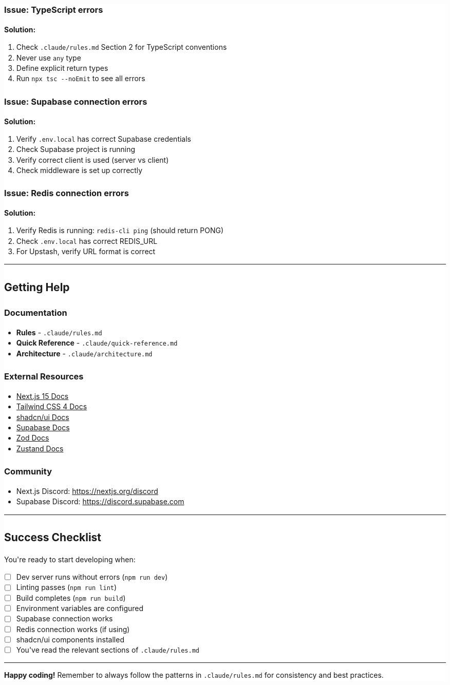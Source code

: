 ### Issue: TypeScript errors

**Solution:**
1. Check `.claude/rules.md` Section 2 for TypeScript conventions
2. Never use `any` type
3. Define explicit return types
4. Run `npx tsc --noEmit` to see all errors

### Issue: Supabase connection errors

**Solution:**
1. Verify `.env.local` has correct Supabase credentials
2. Check Supabase project is running
3. Verify correct client is used (server vs client)
4. Check middleware is set up correctly

### Issue: Redis connection errors

**Solution:**
1. Verify Redis is running: `redis-cli ping` (should return PONG)
2. Check `.env.local` has correct REDIS_URL
3. For Upstash, verify URL format is correct

---

## Getting Help

### Documentation
- **Rules** - `.claude/rules.md`
- **Quick Reference** - `.claude/quick-reference.md`
- **Architecture** - `.claude/architecture.md`

### External Resources
- [Next.js 15 Docs](https://nextjs.org/docs)
- [Tailwind CSS 4 Docs](https://tailwindcss.com/docs)
- [shadcn/ui Docs](https://ui.shadcn.com)
- [Supabase Docs](https://supabase.com/docs)
- [Zod Docs](https://zod.dev)
- [Zustand Docs](https://docs.pmnd.rs/zustand)

### Community
- Next.js Discord: https://nextjs.org/discord
- Supabase Discord: https://discord.supabase.com

---

## Success Checklist

You're ready to start developing when:

- [ ] Dev server runs without errors (`npm run dev`)
- [ ] Linting passes (`npm run lint`)
- [ ] Build completes (`npm run build`)
- [ ] Environment variables are configured
- [ ] Supabase connection works
- [ ] Redis connection works (if using)
- [ ] shadcn/ui components installed
- [ ] You've read the relevant sections of `.claude/rules.md`

---

**Happy coding!** Remember to always follow the patterns in `.claude/rules.md` for consistency and best practices.
